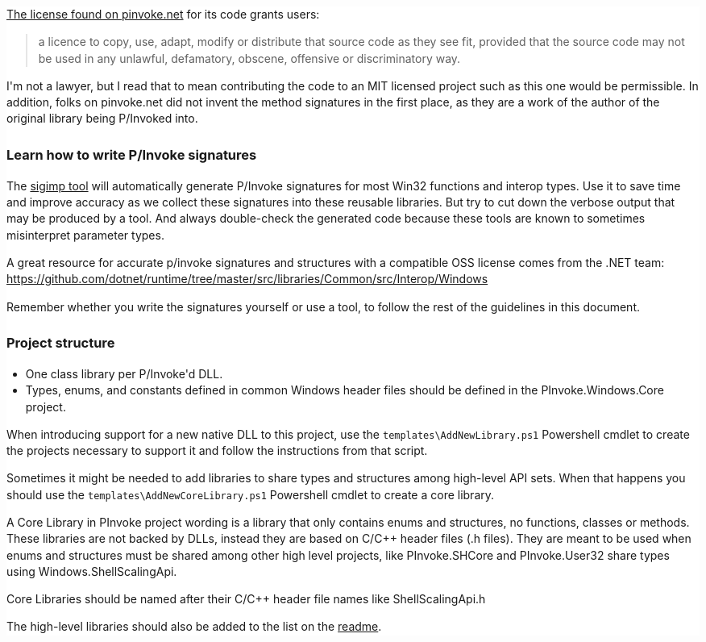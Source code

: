 [The license found on pinvoke.net](http://www.pinvoke.net/termsofuse.htm#3.4) for its code grants users:

> a licence to copy, use, adapt, modify or distribute that source code as they see fit, provided that the source code may not be used in any unlawful, defamatory, obscene, offensive or discriminatory way.

I'm not a lawyer, but I read that to mean contributing the code to an MIT licensed project such as
this one would be permissible. In addition, folks on pinvoke.net did not invent the method signatures
in the first place, as they are a work of the author of the original library being P/Invoked into.

### Learn how to write P/Invoke signatures

The [sigimp tool][SigImp] will automatically generate P/Invoke signatures for most Win32 functions
and interop types. Use it to save time and improve accuracy as we collect these signatures into these
reusable libraries. But try to cut down the verbose output that may be produced by a tool.
And always double-check the generated code because these tools are known to sometimes misinterpret
parameter types.

A great resource for accurate p/invoke signatures and structures with a compatible OSS license
comes from the .NET team: https://github.com/dotnet/runtime/tree/master/src/libraries/Common/src/Interop/Windows

Remember whether you write the signatures yourself or use a tool, to follow the rest of the guidelines
in this document.

### Project structure

 * One class library per P/Invoke'd DLL.
 * Types, enums, and constants defined in common Windows header files should be defined
   in the PInvoke.Windows.Core project.

When introducing support for a new native DLL to this project, use the `templates\AddNewLibrary.ps1`
Powershell cmdlet to create the projects necessary to support it and follow the instructions from that script.

Sometimes it might be needed to add libraries to share types and structures among high-level API sets.
When that happens you should use the `templates\AddNewCoreLibrary.ps1` Powershell cmdlet to create a core library.

A Core Library in PInvoke project wording is a library that only contains enums and structures, no functions, classes or methods.
These libraries are not backed by DLLs, instead they are based on C/C++ header files (.h files). They are meant to be used
when enums and structures must be shared among other high level projects, like PInvoke.SHCore and PInvoke.User32
share types using Windows.ShellScalingApi.

Core Libraries should be named after their C/C++ header file names like ShellScalingApi.h

The high-level libraries should also be added to the list on the [readme](README.md).


[SigImp]: https://devblogs.microsoft.com/vbteam/making-pinvoke-easy/
[APISets]: https://msdn.microsoft.com/en-us/library/windows/desktop/hh802935(v=vs.85).aspx
[APISets8]: https://msdn.microsoft.com/en-us/library/windows/desktop/dn505783(v=vs.85).aspx
[PROCESSENTRY32]: https://github.com/dotnet/pinvoke/blob/b0cb7c1698d92193c58ce32209de5236a4f6bc9d/src/Kernel32/storebanned/Kernel32%2BPROCESSENTRY32.cs#L81
[BCRYPT_ALGORITHM_IDENTIFIER]: https://github.com/dotnet/pinvoke/blob/b0cb7c1698d92193c58ce32209de5236a4f6bc9d/src/BCrypt/BCrypt%2BBCRYPT_ALGORITHM_IDENTIFIER.cs#L18